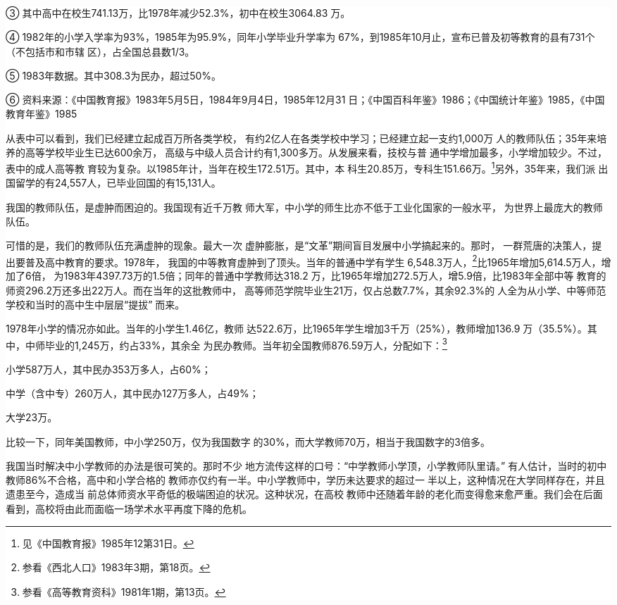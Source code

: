 ③ 其中高中在校生741.13万，比1978年减少52.3%，初中在校生3064.83
万。

④ 1982年的小学入学率为93%，1985年为95.9%，同年小学毕业升学率为
67%，到1985年10月止，宣布已普及初等教育的县有731个（不包括市和市辖
区），占全国总县数1/3。

⑤ 1983年数据。其中308.3为民办，超过50%。

⑥ 资料来源：《中国教育报》1983年5月5日，1984年9月4日，1985年12月31
日；《中国百科年鉴》1986；《中国统计年鉴》1985，《中国教育年鉴》1985

  从表中可以看到，我们已经建立起成百万所各类学校，
有约2亿人在各类学校中学习；已经建立起一支约1,000万
人的教师队伍；35年来培养的高等学校毕业生已达600余万，
高级与中级人员合计约有1,300多万。从发展来看，技校与普
通中学增加最多，小学增加较少。不过，表中的成人高等教
育较为复杂。以1985年计，当年在校生172.51万。其中，本
科生20.85万，专科生151.66万。[^378-1]另外，35年来，我们派
出国留学的有24,557人，已毕业回国的有15,131人。

  我国的教师队伍，是虚肿而困迫的。我国现有近千万教
师大军，中小学的师生比亦不低于工业化国家的一般水平，
为世界上最庞大的教师队伍。

  可惜的是，我们的教师队伍充满虚肿的现象。最大一次
虚肿膨胀，是“文革”期间盲目发展中小学搞起来的。那时，
一群荒唐的决策人，提出要普及高中教育的要求。1978年，
我国的中等教育虚肿到了顶头。当年的普通中学有学生
6,548.3万人，[^378-2]比1965年增加5,614.5万人，增加了6倍，
为1983年4397.73万的1.5倍；同年的普通中学教师达318.2
万，比1965年增加272.5万人，增5.9倍，比1983年全部中等
教育的师资296.2万还多出22万人。而在当年的这批教师中，
高等师范学院毕业生21万，仅占总数7.7%，其余92.3%的
人全为从小学、中等师范学校和当时的高中生中层层“提拔”
而来。

  1978年小学的情况亦如此。当年的小学生1.46亿，教师
达522.6万，比1965年学生增加3千万（25%），教师增加136.9
万（35.5%）。其中，中师毕业的1,245万，约占33%，其余全
为民办教师。当年初全国教师876.59万人，分配如下：[^378-3]

[^378-1]: 见《中国教育报》1985年12第31日。

[^378-2]: 参看《西北人口》1983年3期，第18页。

[^378-3]: 参看《高等教育资科》1981年1期，第13页。

  小学587万人，其中民办353万多人，占60%；

  中学（含中专）260万人，其中民办127万多人，占49%；

  大学23万。

  比较一下，同年美国教师，中小学250万，仅为我国数字
的30%，而大学教师70万，相当于我国数字的3倍多。

  我国当时解决中小学教师的办法是很可笑的。那时不少
地方流传这样的口号：“中学教师小学顶，小学教师队里请。”
有人估计，当时的初中教师86%不合格，高中和小学合格的
教师亦仅约有一半。中小学教师中，学历未达要求的超过一
半以上，这种情况在大学同样存在，并且遗患至今，造成当
前总体师资水平奇低的极端困迫的状况。这种状况，在高校
教师中还随着年龄的老化而变得愈来愈严重。我们会在后面
看到，高校将由此而面临一场学术水平再度下降的危机。


[^365-1]: 《韩山师专学报》1986年第1期，第35页。
[^366-1]: 见《世界经济导报》1981年3月30日
[^366-2]: 见《百科知识》1983年3期，第15页
[^368-1]: 见《红旗》1983年8期，第2页。
[^368-2]: 《美国的科技潜力》第1页。
[^368-3]: （高等教育学报》1985年1月，第64页。
[^368-4]: 见《学术论坛》1983年4期，第43页。
[^369-1]: 参看《外国教育情况》1982年3期第9页；《世界经济导报》1981年8
[^369-2]: 参看《中国教育报》1984年9月18日。
[^371-1]: 见《江苏高数》1985年3月，第6页。
[^372-1]: 沈振华，《人才预测工作的初步步实践；《上海高教研究》丛刊，第八期。
[^374-1]: 参看《科学管理研究》编辑部《管理人才与管理教育》文集，第116页
[^374-2]: 参看吉林大学《预测方法与人才预测》文集，第132页；新华社1983年11月
[^376-1]: 参看《光明日报》1984年9月1日与21日；《中国教育报》1983年5月
[^379-1]: 参看《高等教育》1984年第3期。
[^379-2]: 见《高等教育资料》1981年1期，第13页。
[^380-1]: 见《辽宁师大学报》1984第6期，第26页
[^380-2]: 参看《辽宁教育》1984年.第3期
[^381-1]: 见《世界经济导报》1981年3月30日。
[^381-2]: 1981年《中国统计年鉴》
[^383-1]: 见《比较教育》，教育科学出版社。
[^383-2]: 《教育研究资料》1980年。
[^385-1]: 见《中国教育报》1988年4月26日；5月5日《学术研究》1988年，第2期
[^386-1]: 参看《比较教育》，第100页。
[^386-2]: 中山大学，《人口研究论文集》1984年，第49页；其余数字见《中国教育
[^387-1]: 见《统计》1984年，第6期
[^388-1]: 《中山教育报》，1985年12月31日
[^389-1]: 《高等教育未来与发展》1985年，第2期，第57页。
[^389-2]: 《略论高等教育的发展速度和单纯追求升学率的问题》，《人民教育》1982年
[^390-1]: 1985年高校总计招生61.92万（包招代培生和干部专修科招生），国家教委
[^391-1]: 见《红旗》1983年14期，第33页。